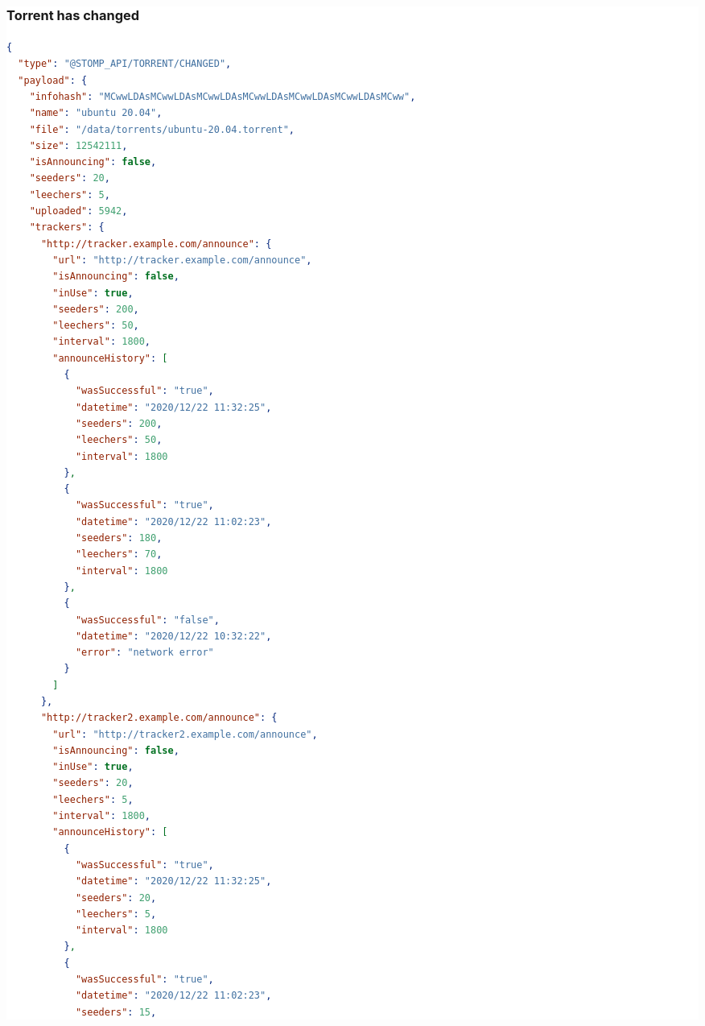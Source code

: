 ### Torrent has changed

```json
{
  "type": "@STOMP_API/TORRENT/CHANGED",
  "payload": {
    "infohash": "MCwwLDAsMCwwLDAsMCwwLDAsMCwwLDAsMCwwLDAsMCwwLDAsMCww",
    "name": "ubuntu 20.04",
    "file": "/data/torrents/ubuntu-20.04.torrent",
    "size": 12542111,
    "isAnnouncing": false,
    "seeders": 20,
    "leechers": 5,
    "uploaded": 5942,
    "trackers": {
      "http://tracker.example.com/announce": {
        "url": "http://tracker.example.com/announce",
        "isAnnouncing": false,
        "inUse": true,
        "seeders": 200,
        "leechers": 50,
        "interval": 1800,
        "announceHistory": [
          {
            "wasSuccessful": "true",
            "datetime": "2020/12/22 11:32:25",
            "seeders": 200,
            "leechers": 50,
            "interval": 1800
          },
          {
            "wasSuccessful": "true",
            "datetime": "2020/12/22 11:02:23",
            "seeders": 180,
            "leechers": 70,
            "interval": 1800
          },
          {
            "wasSuccessful": "false",
            "datetime": "2020/12/22 10:32:22",
            "error": "network error"
          }
        ]
      },
      "http://tracker2.example.com/announce": {
        "url": "http://tracker2.example.com/announce",
        "isAnnouncing": false,
        "inUse": true,
        "seeders": 20,
        "leechers": 5,
        "interval": 1800,
        "announceHistory": [
          {
            "wasSuccessful": "true",
            "datetime": "2020/12/22 11:32:25",
            "seeders": 20,
            "leechers": 5,
            "interval": 1800
          },
          {
            "wasSuccessful": "true",
            "datetime": "2020/12/22 11:02:23",
            "seeders": 15,
```